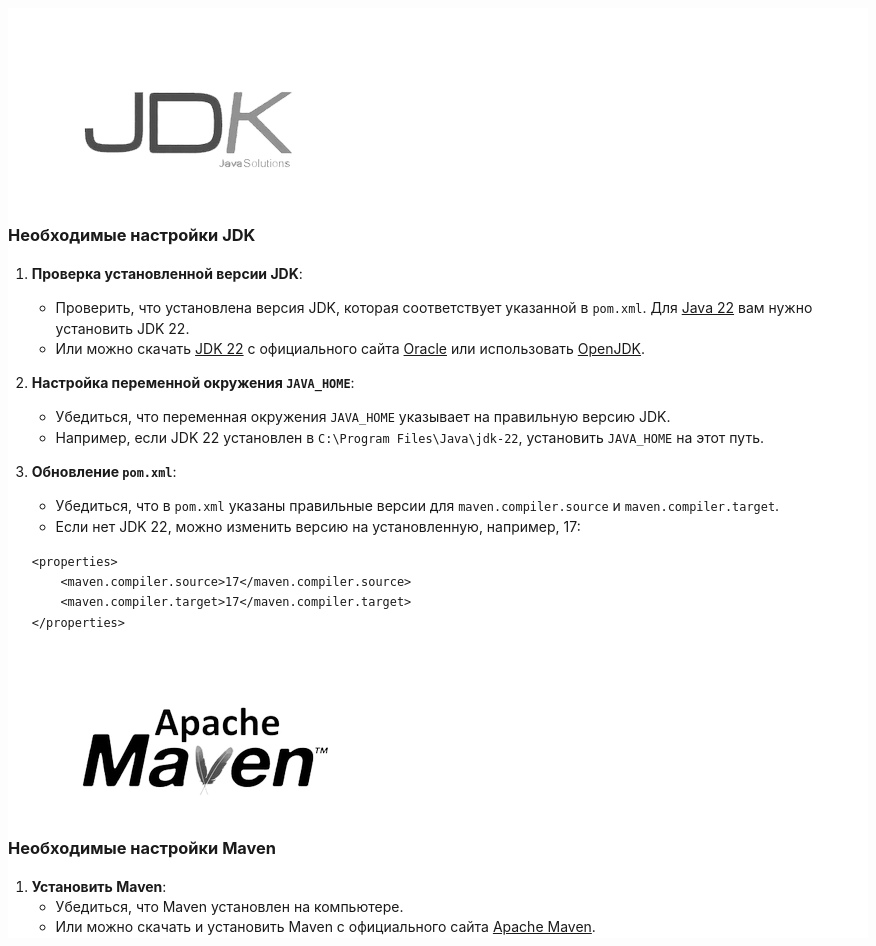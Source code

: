<br><br>

![](assets/jdk-icon.png)

### Необходимые настройки JDK

1. **Проверка установленной версии JDK**:
   - Проверить, что установлена версия JDK, которая соответствует указанной в `pom.xml`. Для [Java 22](https://www.oracle.com/java/technologies/javase/jdk22-archive-downloads.html) вам нужно установить JDK 22.
   - Или можно скачать [JDK 22](https://jdk.java.net/java-se-ri/22) с официального сайта [Oracle](https://www.oracle.com/) или использовать [OpenJDK](https://openjdk.org/).

2. **Настройка переменной окружения `JAVA_HOME`**:
   - Убедиться, что переменная окружения `JAVA_HOME` указывает на правильную версию JDK.
   - Например, если JDK 22 установлен в `C:\Program Files\Java\jdk-22`, установить `JAVA_HOME` на этот путь.

3. **Обновление `pom.xml`**:
   - Убедиться, что в `pom.xml` указаны правильные версии для `maven.compiler.source` и `maven.compiler.target`.
   - Если нет JDK 22, можно изменить версию на установленную, например, 17:

   ```
   <properties>
       <maven.compiler.source>17</maven.compiler.source>
       <maven.compiler.target>17</maven.compiler.target>
   </properties>
   ```
<br>

![](assets/maven-logo.png)

### Необходимые настройки Maven

1. **Установить Maven**:
   - Убедиться, что Maven установлен на компьютере.
   - Или можно скачать и установить Maven с официального сайта [Apache Maven](https://maven.apache.org/download.cgi).
